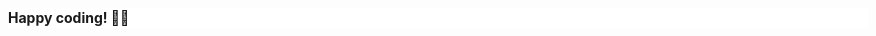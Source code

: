 
**Happy coding! 🦄✨**

[coverage_badge]: coverage_badge.svg
[flutter_localizations_link]: https://api.flutter.dev/flutter/flutter_localizations/flutter_localizations-library.html
[internationalization_link]: https://flutter.dev/docs/development/accessibility-and-localization/internationalization
[license_badge]: https://img.shields.io/badge/license-MIT-blue.svg
[license_link]: https://opensource.org/licenses/MIT
[very_good_analysis_badge]: https://img.shields.io/badge/style-very_good_analysis-B22C89.svg
[very_good_analysis_link]: https://pub.dev/packages/very_good_analysis
[very_good_cli_link]: https://github.com/VeryGoodOpenSource/very_good_cli

